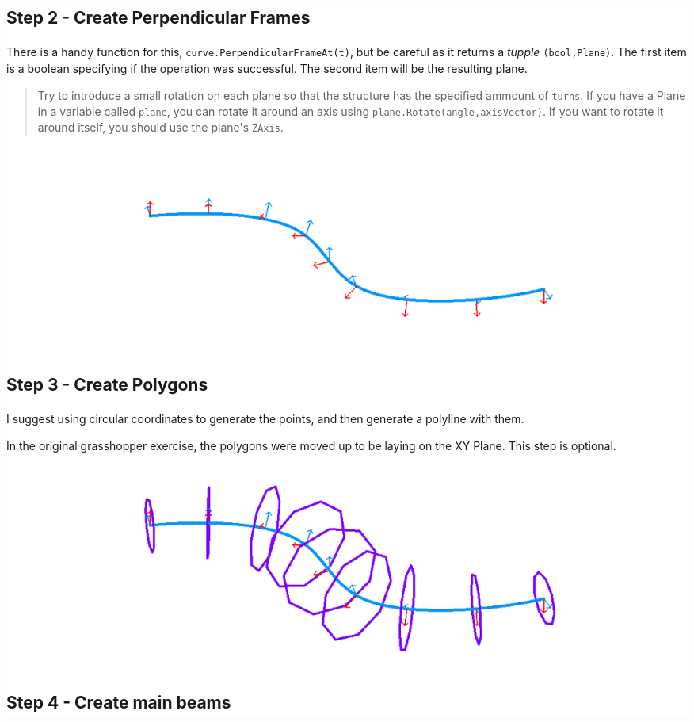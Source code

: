 ## Step 2 - Create Perpendicular Frames

There is a handy function for this, `curve.PerpendicularFrameAt(t)`, but be careful as it returns a _tupple_ `(bool,Plane)`. The first item is a boolean specifying if the operation was successful. The second item will be the resulting plane.

> Try to introduce a small rotation on each plane so that the structure has the specified ammount of `turns`.
> If you have a Plane in a variable called `plane`, you can rotate it around an axis using `plane.Rotate(angle,axisVector)`. If you want to rotate it around itself, you should use the plane's `ZAxis`.

![](assets/img/christmas-exercises/toyo-itto-shell-planes.png)

## Step 3 - Create Polygons

I suggest using circular coordinates to generate the points, and then generate a polyline with them.

In the original grasshopper exercise, the polygons were moved up to be laying on the XY Plane. This step is optional.

![](assets/img/christmas-exercises/toyo-itto-shell-polygons.png)

## Step 4 - Create main beams
